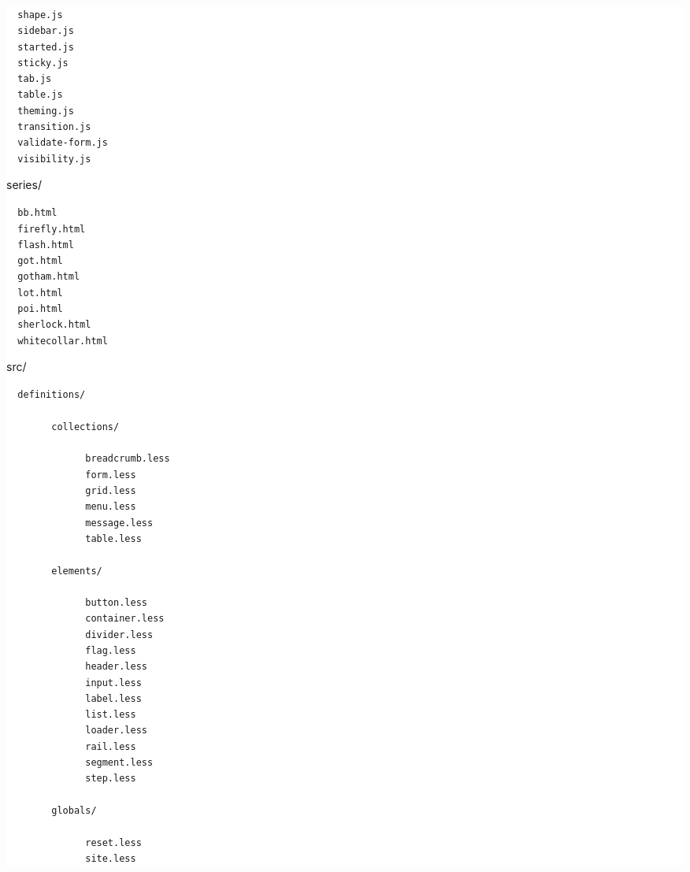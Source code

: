       shape.js
      sidebar.js
      started.js
      sticky.js
      tab.js
      table.js
      theming.js
      transition.js
      validate-form.js
      visibility.js

series/

      bb.html
      firefly.html
      flash.html
      got.html
      gotham.html
      lot.html
      poi.html
      sherlock.html
      whitecollar.html

src/

      definitions/

            collections/

                  breadcrumb.less
                  form.less
                  grid.less
                  menu.less
                  message.less
                  table.less

            elements/

                  button.less
                  container.less
                  divider.less
                  flag.less
                  header.less
                  input.less
                  label.less
                  list.less
                  loader.less
                  rail.less
                  segment.less
                  step.less

            globals/

                  reset.less
                  site.less
